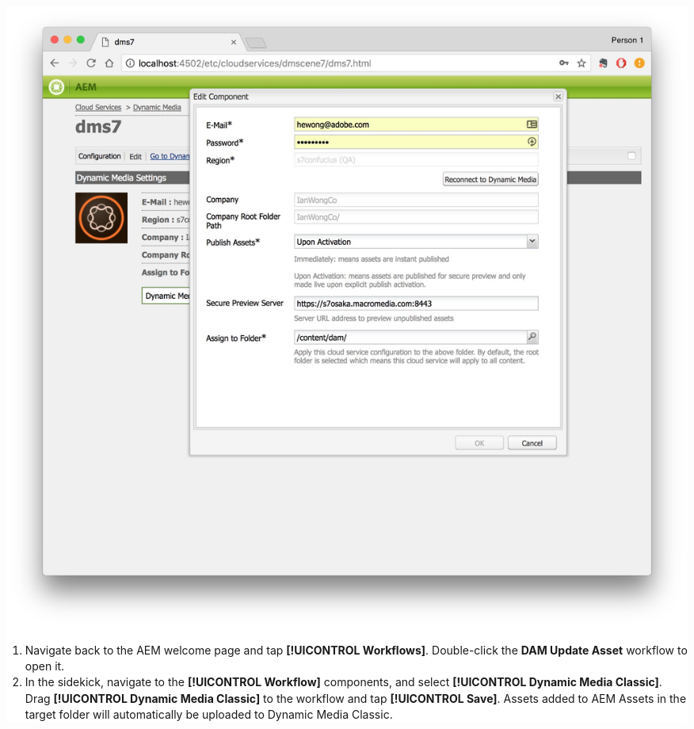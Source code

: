    ![](assets/screen_shot_2018-03-15at52501pm.jpg)

1. Navigate back to the AEM welcome page and tap **[!UICONTROL Workflows]**. Double-click the **DAM Update Asset** workflow to open it.
1. In the sidekick, navigate to the **[!UICONTROL Workflow]** components, and select **[!UICONTROL Dynamic Media Classic]**. Drag **[!UICONTROL Dynamic Media Classic]** to the workflow and tap **[!UICONTROL Save]**. Assets added to AEM Assets in the target folder will automatically be uploaded to Dynamic Media Classic.
